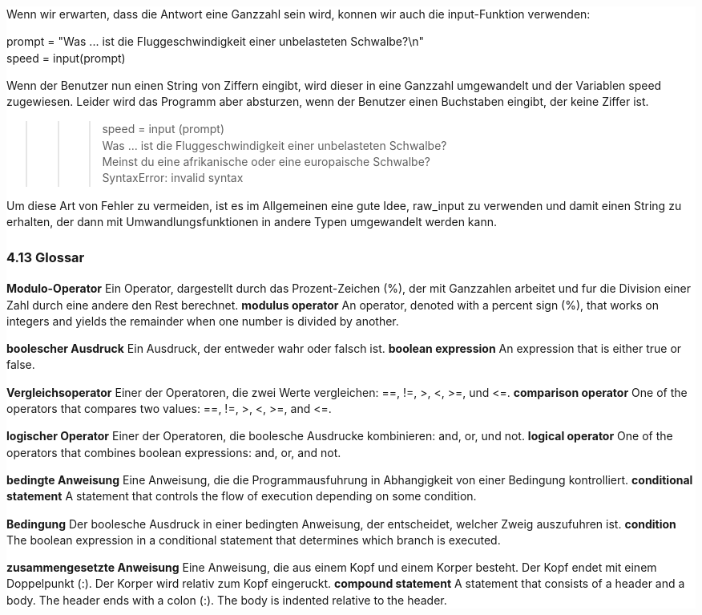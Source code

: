 Wenn wir erwarten, dass die Antwort eine Ganzzahl sein wird, konnen wir auch die input-Funktion verwenden:

prompt = "Was ... ist die Fluggeschwindigkeit einer unbelasteten Schwalbe?\n"   
speed = input(prompt)

Wenn der Benutzer nun einen String von Ziffern eingibt, wird dieser in eine Ganzzahl umgewandelt und der Variablen speed zugewiesen. Leider wird das Programm aber absturzen, wenn der Benutzer einen Buchstaben eingibt, der keine Ziffer ist.

>>> speed = input (prompt)   
Was ... ist die Fluggeschwindigkeit einer unbelasteten Schwalbe?   
Meinst du eine afrikanische oder eine europaische Schwalbe?   
SyntaxError: invalid syntax

Um diese Art von Fehler zu vermeiden, ist es im Allgemeinen eine gute Idee, raw_input zu verwenden und damit einen String zu erhalten, der dann mit Umwandlungsfunktionen in andere Typen umgewandelt werden kann.

### 4.13 Glossar

**Modulo-Operator**
    Ein Operator, dargestellt durch das Prozent-Zeichen (%), der mit Ganzzahlen arbeitet und fur die Division einer Zahl durch eine andere den Rest berechnet.
**modulus operator**
    An operator, denoted with a percent sign (%), that works on integers and yields the remainder when one number is divided by another.

**boolescher Ausdruck**
    Ein Ausdruck, der entweder wahr oder falsch ist.
**boolean expression**
    An expression that is either true or false.

**Vergleichsoperator**
    Einer der Operatoren, die zwei Werte vergleichen: ==, !=, >, <, >=, und <=.
**comparison operator**
    One of the operators that compares two values: ==, !=, >, <, >=, and <=.

**logischer Operator**
    Einer der Operatoren, die boolesche Ausdrucke kombinieren: and, or, und not.
**logical operator**
    One of the operators that combines boolean expressions: and, or, and not.

**bedingte Anweisung**
    Eine Anweisung, die die Programmausfuhrung in Abhangigkeit von einer Bedingung kontrolliert.
**conditional statement**
    A statement that controls the flow of execution depending on some condition.

**Bedingung**
    Der boolesche Ausdruck in einer bedingten Anweisung, der entscheidet, welcher Zweig auszufuhren ist.
**condition**
    The boolean expression in a conditional statement that determines which branch is executed.

**zusammengesetzte Anweisung**
    Eine Anweisung, die aus einem Kopf und einem Korper besteht. Der Kopf endet mit einem Doppelpunkt (:). Der Korper wird relativ zum Kopf eingeruckt.
**compound statement**
    A statement that consists of a header and a body. The header ends with a colon (:). The body is indented relative to the header.
